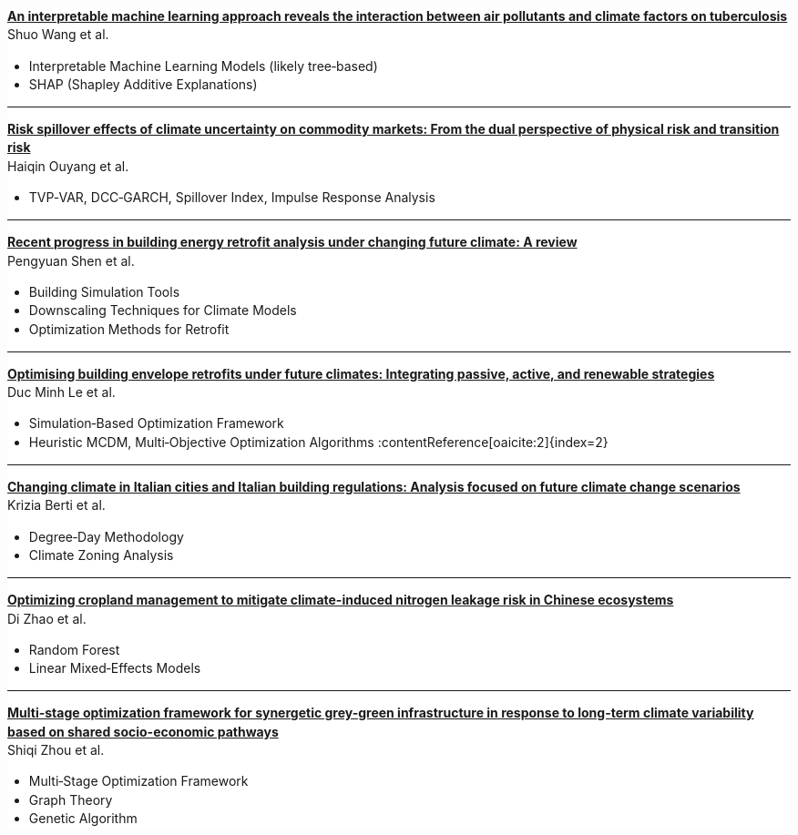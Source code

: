 
**[An interpretable machine learning approach reveals the interaction between air pollutants and climate factors on tuberculosis](https://www.sciencedirect.com/science/article/pii/S0959652625008123)**  
Shuo Wang et al.  
- Interpretable Machine Learning Models (likely tree‑based)  
- SHAP (Shapley Additive Explanations)

---

**[Risk spillover effects of climate uncertainty on commodity markets: From the dual perspective of physical risk and transition risk](https://www.sciencedirect.com/science/article/pii/S0921800924010306)**  
Haiqin Ouyang et al.  
- TVP‑VAR, DCC‑GARCH, Spillover Index, Impulse Response Analysis

---

**[Recent progress in building energy retrofit analysis under changing future climate: A review](https://www.sciencedirect.com/science/article/pii/S2214629624001403)**  
Pengyuan Shen et al.  
- Building Simulation Tools  
- Downscaling Techniques for Climate Models  
- Optimization Methods for Retrofit

---

**[Optimising building envelope retrofits under future climates: Integrating passive, active, and renewable strategies](https://doi.org/10.1016/j.csite.2025.106219)**  
Duc Minh Le et al.  
- Simulation‑Based Optimization Framework  
- Heuristic MCDM, Multi‑Objective Optimization Algorithms :contentReference[oaicite:2]{index=2}

---

**[Changing climate in Italian cities and Italian building regulations: Analysis focused on future climate change scenarios](https://www.sciencedirect.com/science/article/pii/S0378778825007014)**  
Krizia Berti et al.  
- Degree‑Day Methodology  
- Climate Zoning Analysis

---

**[Optimizing cropland management to mitigate climate-induced nitrogen leakage risk in Chinese ecosystems](https://www.sciencedirect.com/science/article/pii/S0048969725015740)**  
Di Zhao et al.  
- Random Forest  
- Linear Mixed‑Effects Models

---

**[Multi-stage optimization framework for synergetic grey-green infrastructure in response to long-term climate variability based on shared socio-economic pathways](https://www.sciencedirect.com/science/article/pii/S2210670725003874)**  
Shiqi Zhou et al.  
- Multi‑Stage Optimization Framework  
- Graph Theory  
- Genetic Algorithm
